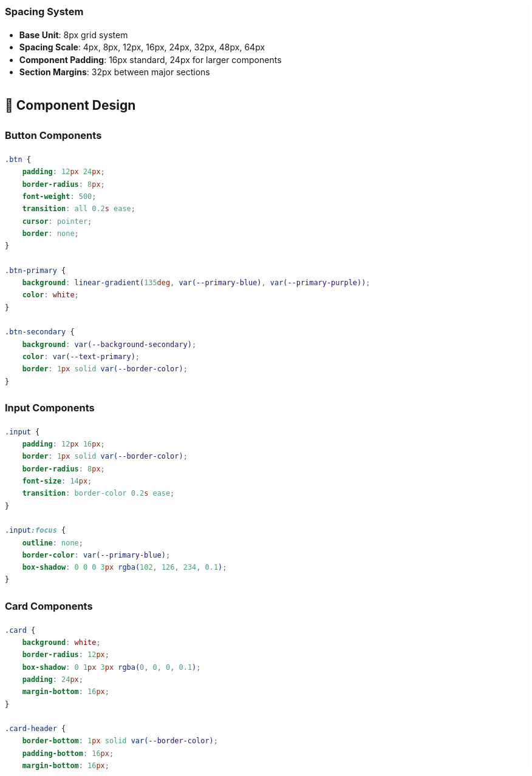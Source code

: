 ### Spacing System
- **Base Unit**: 8px grid system
- **Spacing Scale**: 4px, 8px, 12px, 16px, 24px, 32px, 48px, 64px
- **Component Padding**: 16px standard, 24px for larger components
- **Section Margins**: 32px between major sections

## 🧩 Component Design

### Button Components
```css
.btn {
    padding: 12px 24px;
    border-radius: 8px;
    font-weight: 500;
    transition: all 0.2s ease;
    cursor: pointer;
    border: none;
}

.btn-primary {
    background: linear-gradient(135deg, var(--primary-blue), var(--primary-purple));
    color: white;
}

.btn-secondary {
    background: var(--background-secondary);
    color: var(--text-primary);
    border: 1px solid var(--border-color);
}
```

### Input Components
```css
.input {
    padding: 12px 16px;
    border: 1px solid var(--border-color);
    border-radius: 8px;
    font-size: 14px;
    transition: border-color 0.2s ease;
}

.input:focus {
    outline: none;
    border-color: var(--primary-blue);
    box-shadow: 0 0 0 3px rgba(102, 126, 234, 0.1);
}
```

### Card Components
```css
.card {
    background: white;
    border-radius: 12px;
    box-shadow: 0 1px 3px rgba(0, 0, 0, 0.1);
    padding: 24px;
    margin-bottom: 16px;
}

.card-header {
    border-bottom: 1px solid var(--border-color);
    padding-bottom: 16px;
    margin-bottom: 16px;
```
